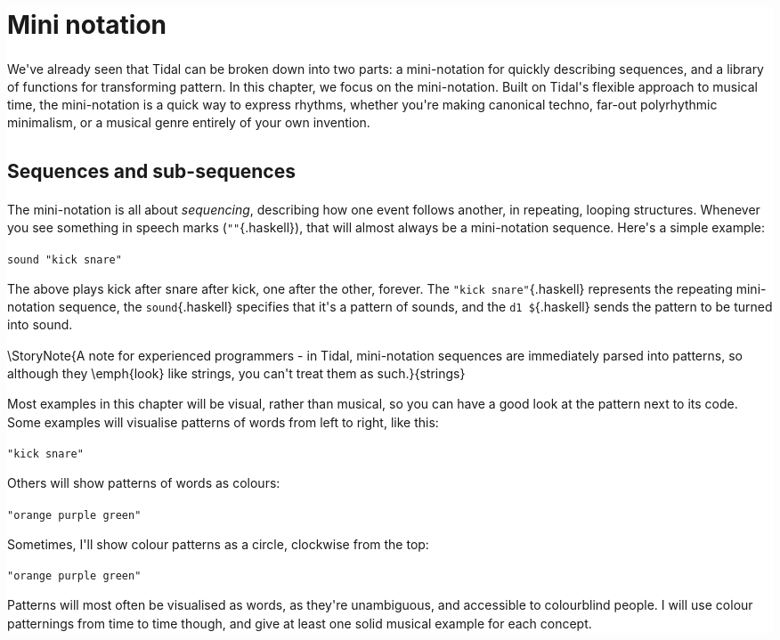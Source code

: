 # Mini notation

We've already seen that Tidal can be broken down into two parts: a
mini-notation for quickly describing sequences, and a library of
functions for transforming pattern. In this chapter, we focus on the
mini-notation. Built on Tidal's flexible approach to musical time, the
mini-notation is a quick way to express rhythms, whether you're making
canonical techno, far-out polyrhythmic minimalism, or a musical genre
entirely of your own invention.

## Sequences and sub-sequences

The mini-notation is all about _sequencing_, describing how one event
follows another, in repeating, looping structures. Whenever you see
something in speech marks (`""`{.haskell}), that will almost always be a
mini-notation sequence. Here's a simple example:

```{.haskell render="audio" prefix="d1 $ "}
sound "kick snare"
```

The above plays kick after snare after kick, one after the other,
forever. The `"kick snare"`{.haskell} represents the repeating
mini-notation sequence, the `sound`{.haskell} specifies that it's a
pattern of sounds, and the `d1 $`{.haskell} sends the pattern to be
turned into sound.

\StoryNote{A note for experienced programmers - in Tidal,
mini-notation sequences are immediately parsed into patterns, so
although they \emph{look} like strings, you can't treat them as
such.}{strings}

Most examples in this chapter will be visual, rather than musical, so
you can have a good look at the pattern next to its code. Some
examples will visualise patterns of words from left to right, like
this:

```{.haskell render="part" width="1500"}
"kick snare"
```

Others will show patterns of words as colours:

```{.haskell render="gradient" width="1500"}
"orange purple green"
```

Sometimes, I'll show colour patterns as a circle, clockwise from the
top:

```{.haskell render="colour" width="1500"}
"orange purple green"
```

Patterns will most often be visualised as words, as they're
unambiguous, and accessible to colourblind people. I will use colour
patternings from time to time though, and give at least one solid
musical example for each concept.
